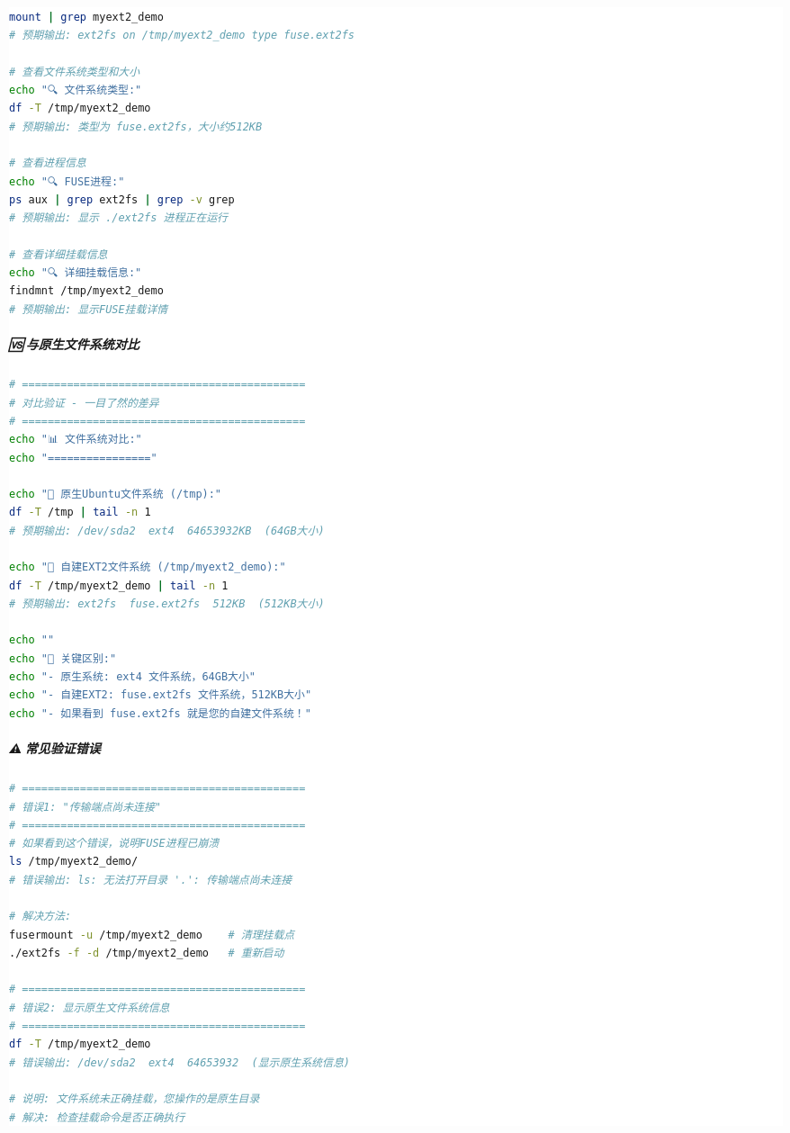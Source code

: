 ```bash
mount | grep myext2_demo
# 预期输出: ext2fs on /tmp/myext2_demo type fuse.ext2fs

# 查看文件系统类型和大小
echo "🔍 文件系统类型:"
df -T /tmp/myext2_demo
# 预期输出: 类型为 fuse.ext2fs，大小约512KB

# 查看进程信息
echo "🔍 FUSE进程:"
ps aux | grep ext2fs | grep -v grep
# 预期输出: 显示 ./ext2fs 进程正在运行

# 查看详细挂载信息
echo "🔍 详细挂载信息:"
findmnt /tmp/myext2_demo
# 预期输出: 显示FUSE挂载详情
```

##### 🆚 **与原生文件系统对比**

```bash
# ============================================
# 对比验证 - 一目了然的差异
# ============================================
echo "📊 文件系统对比:"
echo "================"

echo "🔹 原生Ubuntu文件系统 (/tmp):"
df -T /tmp | tail -n 1
# 预期输出: /dev/sda2  ext4  64653932KB  (64GB大小)

echo "🔹 自建EXT2文件系统 (/tmp/myext2_demo):"
df -T /tmp/myext2_demo | tail -n 1
# 预期输出: ext2fs  fuse.ext2fs  512KB  (512KB大小)

echo ""
echo "🎯 关键区别:"
echo "- 原生系统: ext4 文件系统，64GB大小"
echo "- 自建EXT2: fuse.ext2fs 文件系统，512KB大小"
echo "- 如果看到 fuse.ext2fs 就是您的自建文件系统！"
```

##### ⚠️ **常见验证错误**

```bash
# ============================================
# 错误1: "传输端点尚未连接"
# ============================================
# 如果看到这个错误，说明FUSE进程已崩溃
ls /tmp/myext2_demo/
# 错误输出: ls: 无法打开目录 '.': 传输端点尚未连接

# 解决方法:
fusermount -u /tmp/myext2_demo    # 清理挂载点
./ext2fs -f -d /tmp/myext2_demo   # 重新启动

# ============================================
# 错误2: 显示原生文件系统信息
# ============================================
df -T /tmp/myext2_demo
# 错误输出: /dev/sda2  ext4  64653932  (显示原生系统信息)

# 说明: 文件系统未正确挂载，您操作的是原生目录
# 解决: 检查挂载命令是否正确执行
```